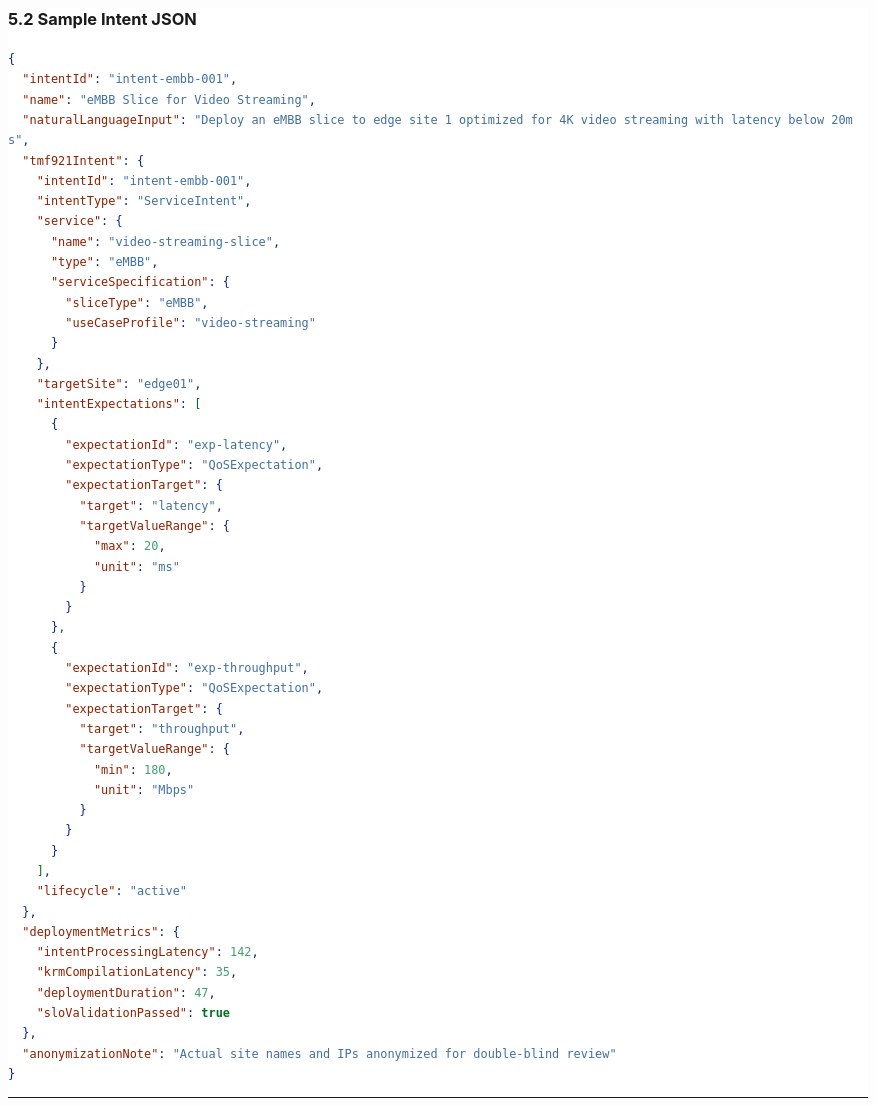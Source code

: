 ### 5.2 Sample Intent JSON

```json
{
  "intentId": "intent-embb-001",
  "name": "eMBB Slice for Video Streaming",
  "naturalLanguageInput": "Deploy an eMBB slice to edge site 1 optimized for 4K video streaming with latency below 20ms",
  "tmf921Intent": {
    "intentId": "intent-embb-001",
    "intentType": "ServiceIntent",
    "service": {
      "name": "video-streaming-slice",
      "type": "eMBB",
      "serviceSpecification": {
        "sliceType": "eMBB",
        "useCaseProfile": "video-streaming"
      }
    },
    "targetSite": "edge01",
    "intentExpectations": [
      {
        "expectationId": "exp-latency",
        "expectationType": "QoSExpectation",
        "expectationTarget": {
          "target": "latency",
          "targetValueRange": {
            "max": 20,
            "unit": "ms"
          }
        }
      },
      {
        "expectationId": "exp-throughput",
        "expectationType": "QoSExpectation",
        "expectationTarget": {
          "target": "throughput",
          "targetValueRange": {
            "min": 180,
            "unit": "Mbps"
          }
        }
      }
    ],
    "lifecycle": "active"
  },
  "deploymentMetrics": {
    "intentProcessingLatency": 142,
    "krmCompilationLatency": 35,
    "deploymentDuration": 47,
    "sloValidationPassed": true
  },
  "anonymizationNote": "Actual site names and IPs anonymized for double-blind review"
}
```

---